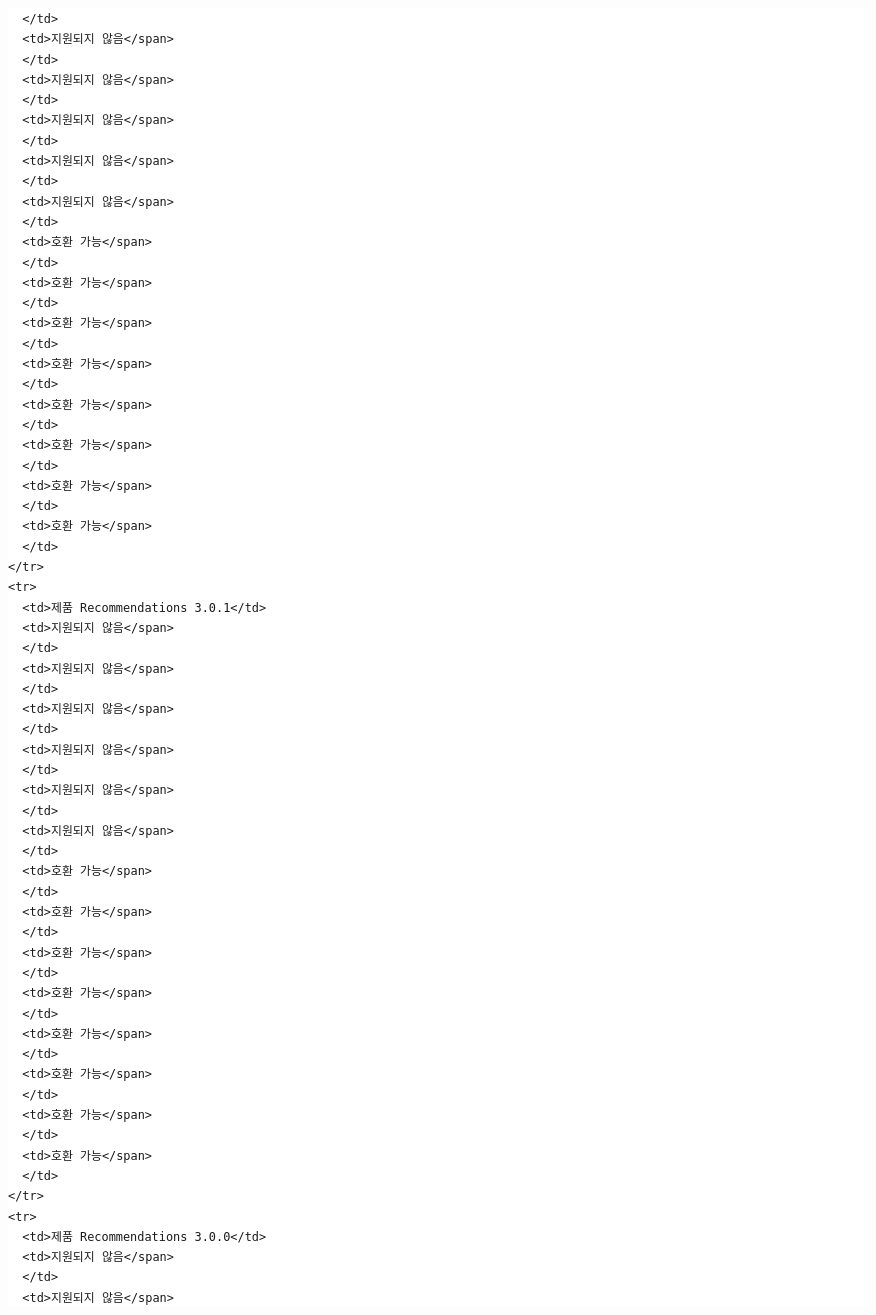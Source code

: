       </td>
      <td>지원되지 않음</span>
      </td>
      <td>지원되지 않음</span>
      </td>
      <td>지원되지 않음</span>
      </td>
      <td>지원되지 않음</span>
      </td>
      <td>지원되지 않음</span>
      </td>
      <td>호환 가능</span>
      </td>
      <td>호환 가능</span>
      </td>
      <td>호환 가능</span>
      </td>
      <td>호환 가능</span>
      </td>
      <td>호환 가능</span>
      </td>
      <td>호환 가능</span>
      </td>
      <td>호환 가능</span>
      </td>
      <td>호환 가능</span>
      </td>
    </tr>
    <tr>
      <td>제품 Recommendations 3.0.1</td>
      <td>지원되지 않음</span>
      </td>
      <td>지원되지 않음</span>
      </td>
      <td>지원되지 않음</span>
      </td>
      <td>지원되지 않음</span>
      </td>
      <td>지원되지 않음</span>
      </td>
      <td>지원되지 않음</span>
      </td>
      <td>호환 가능</span>
      </td>
      <td>호환 가능</span>
      </td>
      <td>호환 가능</span>
      </td>
      <td>호환 가능</span>
      </td>
      <td>호환 가능</span>
      </td>
      <td>호환 가능</span>
      </td>
      <td>호환 가능</span>
      </td>
      <td>호환 가능</span>
      </td>
    </tr>
    <tr>
      <td>제품 Recommendations 3.0.0</td>
      <td>지원되지 않음</span>
      </td>
      <td>지원되지 않음</span>